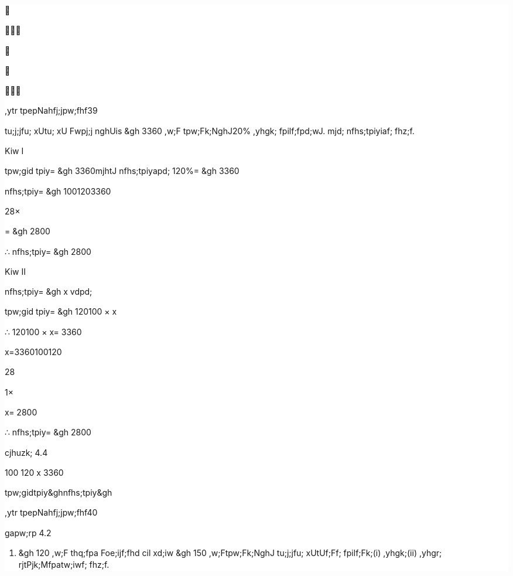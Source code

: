 









>

>

>

>

,ytr tpepNahfj;jpw;fhf39

tu;j;jfu; xUtu; xU Fwpj;j nghUis &gh 3360 ,w;F tpw;Fk;NghJ20% ,yhgk; fpilf;fpd;wJ. mjd; nfhs;tpiyiaf; fhz;f.

Kiw I

tpw;gid tpiy= &gh 3360mjhtJ nfhs;tpiyapd; 120%= &gh 3360

nfhs;tpiy= &gh 1001203360

28×

= &gh 2800

∴ nfhs;tpiy= &gh 2800

Kiw II

nfhs;tpiy= &gh x vdpd;

tpw;gid tpiy= &gh 120100 × x

∴ 120100 × x= 3360

x=3360100120

28

1×

x= 2800

∴ nfhs;tpiy= &gh 2800

cjhuzk; 4.4

100 120 x 3360

tpw;gidtpiy&ghnfhs;tpiy&gh

,ytr tpepNahfj;jpw;fhf40

gapw;rp 4.2

1. &gh 120 ,w;F thq;fpa Foe;ijf;fhd cil xd;iw &gh 150 ,w;Ftpw;Fk;NghJ tu;j;jfu; xUtUf;Ff; fpilf;Fk;(i) ,yhgk;(ii) ,yhgr; rjtPjk;Mfpatw;iwf; fhz;f.
